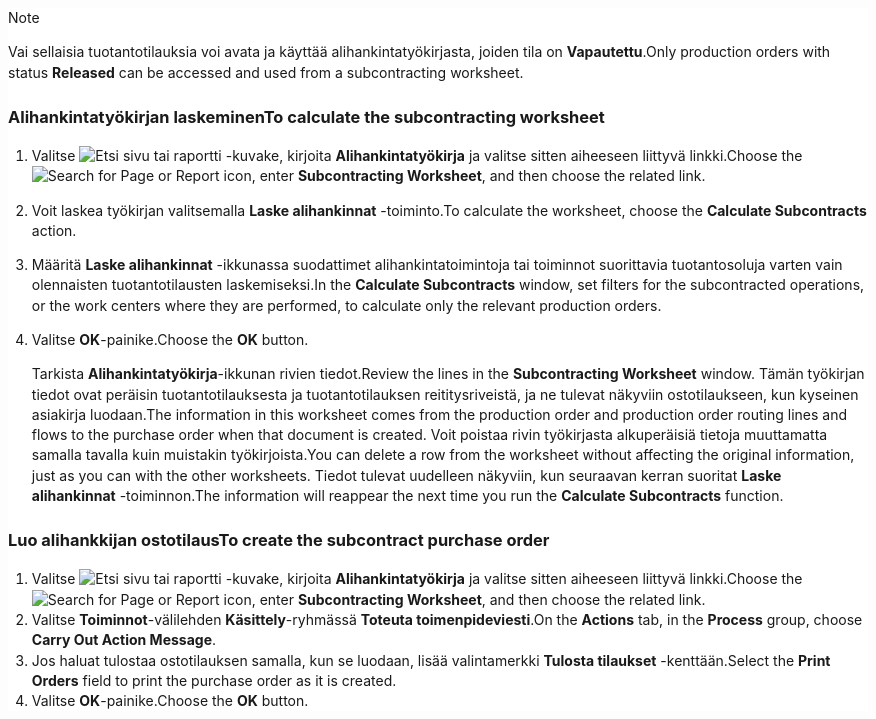> [!NOTE]  
>  <span data-ttu-id="2f9fb-139">Vai sellaisia tuotantotilauksia voi avata ja käyttää alihankintatyökirjasta, joiden tila on **Vapautettu**.</span><span class="sxs-lookup"><span data-stu-id="2f9fb-139">Only production orders with status **Released** can be accessed and used from a subcontracting worksheet.</span></span>  

### <a name="to-calculate-the-subcontracting-worksheet"></a><span data-ttu-id="2f9fb-140">Alihankintatyökirjan laskeminen</span><span class="sxs-lookup"><span data-stu-id="2f9fb-140">To calculate the subcontracting worksheet</span></span>  
1.  <span data-ttu-id="2f9fb-141">Valitse ![Etsi sivu tai raportti](media/ui-search/search_small.png "Etsi sivu tai raportti -kuvake") -kuvake, kirjoita **Alihankintatyökirja** ja valitse sitten aiheeseen liittyvä linkki.</span><span class="sxs-lookup"><span data-stu-id="2f9fb-141">Choose the ![Search for Page or Report](media/ui-search/search_small.png "Search for Page or Report icon") icon, enter **Subcontracting Worksheet**, and then choose the related link.</span></span>  
2.  <span data-ttu-id="2f9fb-142">Voit laskea työkirjan valitsemalla **Laske alihankinnat** -toiminto.</span><span class="sxs-lookup"><span data-stu-id="2f9fb-142">To calculate the worksheet, choose the **Calculate Subcontracts** action.</span></span>  
3.  <span data-ttu-id="2f9fb-143">Määritä **Laske alihankinnat** -ikkunassa suodattimet alihankintatoimintoja tai toiminnot suorittavia tuotantosoluja varten vain olennaisten tuotantotilausten laskemiseksi.</span><span class="sxs-lookup"><span data-stu-id="2f9fb-143">In the **Calculate Subcontracts** window, set filters for the subcontracted operations, or the work centers where they are performed, to calculate only the relevant production orders.</span></span>  
4.  <span data-ttu-id="2f9fb-144">Valitse **OK**-painike.</span><span class="sxs-lookup"><span data-stu-id="2f9fb-144">Choose the **OK** button.</span></span>  

    <span data-ttu-id="2f9fb-145">Tarkista **Alihankintatyökirja**-ikkunan rivien tiedot.</span><span class="sxs-lookup"><span data-stu-id="2f9fb-145">Review the lines in the **Subcontracting Worksheet** window.</span></span> <span data-ttu-id="2f9fb-146">Tämän työkirjan tiedot ovat peräisin tuotantotilauksesta ja tuotantotilauksen reititysriveistä, ja ne tulevat näkyviin ostotilaukseen, kun kyseinen asiakirja luodaan.</span><span class="sxs-lookup"><span data-stu-id="2f9fb-146">The information in this worksheet comes from the production order and production order routing lines and flows to the purchase order when that document is created.</span></span> <span data-ttu-id="2f9fb-147">Voit poistaa rivin työkirjasta alkuperäisiä tietoja muuttamatta samalla tavalla kuin muistakin työkirjoista.</span><span class="sxs-lookup"><span data-stu-id="2f9fb-147">You can delete a row from the worksheet without affecting the original information, just as you can with the other worksheets.</span></span> <span data-ttu-id="2f9fb-148">Tiedot tulevat uudelleen näkyviin, kun seuraavan kerran suoritat **Laske alihankinnat** -toiminnon.</span><span class="sxs-lookup"><span data-stu-id="2f9fb-148">The information will reappear the next time you run the **Calculate Subcontracts** function.</span></span>  

### <a name="to-create-the-subcontract-purchase-order"></a><span data-ttu-id="2f9fb-149">Luo alihankkijan ostotilaus</span><span class="sxs-lookup"><span data-stu-id="2f9fb-149">To create the subcontract purchase order</span></span>  
1.  <span data-ttu-id="2f9fb-150">Valitse ![Etsi sivu tai raportti](media/ui-search/search_small.png "Etsi sivu tai raportti -kuvake") -kuvake, kirjoita **Alihankintatyökirja** ja valitse sitten aiheeseen liittyvä linkki.</span><span class="sxs-lookup"><span data-stu-id="2f9fb-150">Choose the ![Search for Page or Report](media/ui-search/search_small.png "Search for Page or Report icon") icon, enter **Subcontracting Worksheet**, and then choose the related link.</span></span>  
2.  <span data-ttu-id="2f9fb-151">Valitse **Toiminnot**-välilehden **Käsittely**-ryhmässä **Toteuta toimenpideviesti**.</span><span class="sxs-lookup"><span data-stu-id="2f9fb-151">On the **Actions** tab, in the **Process** group, choose **Carry Out Action Message**.</span></span>  
3.  <span data-ttu-id="2f9fb-152">Jos haluat tulostaa ostotilauksen samalla, kun se luodaan, lisää valintamerkki **Tulosta tilaukset** -kenttään.</span><span class="sxs-lookup"><span data-stu-id="2f9fb-152">Select the **Print Orders** field to print the purchase order as it is created.</span></span>  
4.  <span data-ttu-id="2f9fb-153">Valitse **OK**-painike.</span><span class="sxs-lookup"><span data-stu-id="2f9fb-153">Choose the **OK** button.</span></span>  
